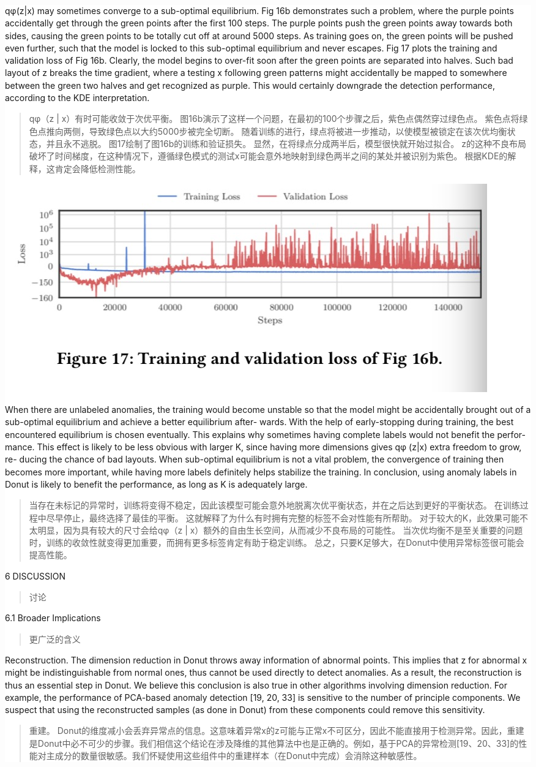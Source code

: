qφ(z|x) may sometimes converge to a sub-optimal equilibrium. Fig 16b demonstrates such a problem, where the purple points accidentally get through the green points after the first 100 steps. The purple points push the green points away towards both sides, causing the green points to be totally cut off at around 5000 steps. As training goes on, the green points will be pushed even further, such that the model is locked to this sub-optimal equilibrium and never escapes. Fig 17 plots the training and validation loss of Fig 16b. Clearly, the model begins to over-fit soon after the green points are separated into halves. Such bad layout of z breaks the time gradient, where a testing x following green patterns might accidentally be mapped to somewhere between the green two halves and get recognized as purple. This would certainly downgrade the detection performance, according to the KDE interpretation.
> qφ（z | x）有时可能收敛于次优平衡。 图16b演示了这样一个问题，在最初的100个步骤之后，紫色点偶然穿过绿色点。 紫色点将绿色点推向两侧，导致绿色点以大约5000步被完全切断。 随着训练的进行，绿点将被进一步推动，以使模型被锁定在该次优均衡状态，并且永不逃脱。 图17绘制了图16b的训练和验证损失。 显然，在将绿点分成两半后，模型很快就开始过拟合。 z的这种不良布局破坏了时间梯度，在这种情况下，遵循绿色模式的测试x可能会意外地映射到绿色两半之间的某处并被识别为紫色。 根据KDE的解释，这肯定会降低检测性能。

![](resources/figure17.jpg)

When there are unlabeled anomalies, the training would become unstable so that the model might be accidentally brought out of a sub-optimal equilibrium and achieve a better equilibrium after- wards. With the help of early-stopping during training, the best encountered equilibrium is chosen eventually. This explains why sometimes having complete labels would not benefit the perfor- mance. This effect is likely to be less obvious with larger K, since having more dimensions gives qφ (z|x) extra freedom to grow, re- ducing the chance of bad layouts. When sub-optimal equilibrium is not a vital problem, the convergence of training then becomes more important, while having more labels definitely helps stabilize the training. In conclusion, using anomaly labels in Donut is likely to benefit the performance, as long as K is adequately large.
> 当存在未标记的异常时，训练将变得不稳定，因此该模型可能会意外地脱离次优平衡状态，并在之后达到更好的平衡状态。 在训练过程中尽早停止，最终选择了最佳的平衡。 这就解释了为什么有时拥有完整的标签不会对性能有所帮助。 对于较大的K，此效果可能不太明显，因为具有较大的尺寸会给qφ（z | x）额外的自由生长空间，从而减少不良布局的可能性。 当次优均衡不是至关重要的问题时，训练的收敛性就变得更加重要，而拥有更多标签肯定有助于稳定训练。 总之，只要K足够大，在Donut中使用异常标签很可能会提高性能。

6 DISCUSSION
> 讨论

6.1 Broader Implications
> 更广泛的含义

Reconstruction. The dimension reduction in Donut throws away information of abnormal points. This implies that z for abnormal x might be indistinguishable from normal ones, thus cannot be used directly to detect anomalies. As a result, the reconstruction is thus an essential step in Donut. We believe this conclusion is also true in other algorithms involving dimension reduction. For example, the performance of PCA-based anomaly detection [19, 20, 33] is sensitive to the number of principle components. We suspect that using the reconstructed samples (as done in Donut) from these components could remove this sensitivity.
> 重建。 Donut的维度减小会丢弃异常点的信息。这意味着异常x的z可能与正常x不可区分，因此不能直接用于检测异常。因此，重建是Donut中必不可少的步骤。我们相信这个结论在涉及降维的其他算法中也是正确的。例如，基于PCA的异常检测[19、20、33]的性能对主成分的数量很敏感。我们怀疑使用这些组件中的重建样本（在Donut中完成）会消除这种敏感性。

